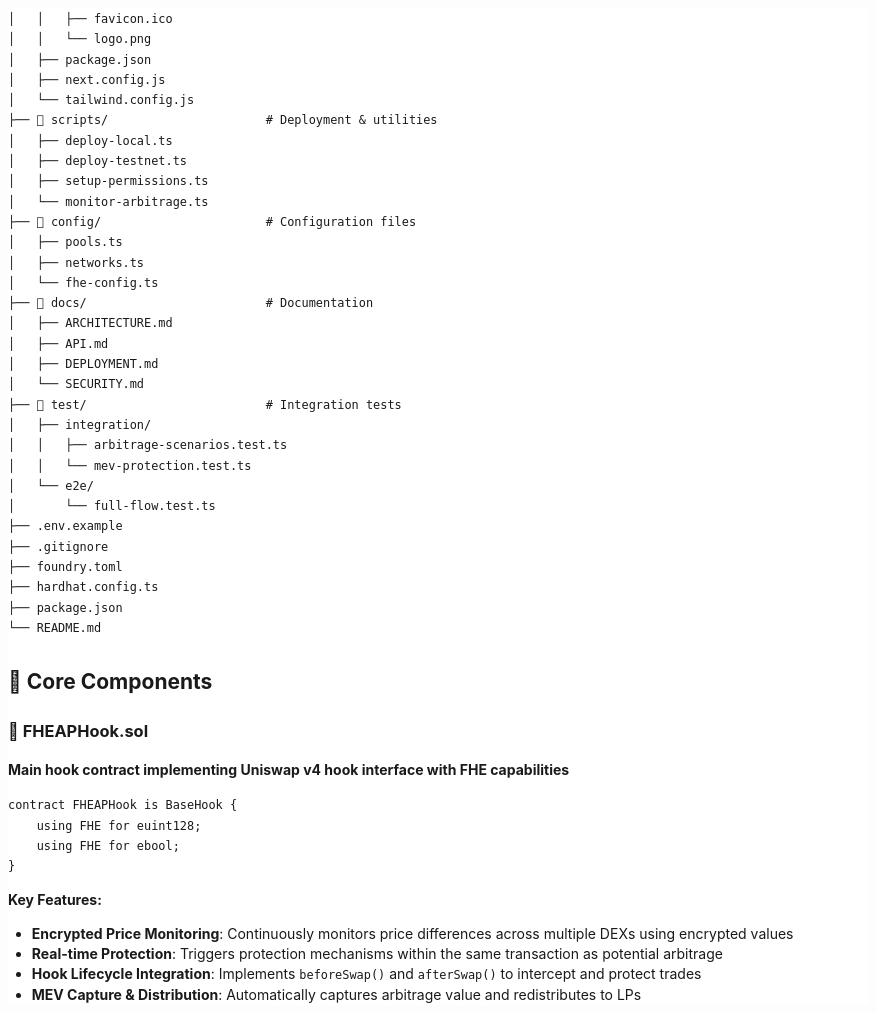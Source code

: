 ```
│   │   ├── favicon.ico
│   │   └── logo.png
│   ├── package.json
│   ├── next.config.js
│   └── tailwind.config.js
├── 📁 scripts/                      # Deployment & utilities
│   ├── deploy-local.ts
│   ├── deploy-testnet.ts
│   ├── setup-permissions.ts
│   └── monitor-arbitrage.ts
├── 📁 config/                       # Configuration files
│   ├── pools.ts
│   ├── networks.ts
│   └── fhe-config.ts
├── 📁 docs/                         # Documentation
│   ├── ARCHITECTURE.md
│   ├── API.md
│   ├── DEPLOYMENT.md
│   └── SECURITY.md
├── 📁 test/                         # Integration tests
│   ├── integration/
│   │   ├── arbitrage-scenarios.test.ts
│   │   └── mev-protection.test.ts
│   └── e2e/
│       └── full-flow.test.ts
├── .env.example
├── .gitignore
├── foundry.toml
├── hardhat.config.ts
├── package.json
└── README.md
```

## 🧩 Core Components

### 🔐 **FHEAPHook.sol**
**Main hook contract implementing Uniswap v4 hook interface with FHE capabilities**

```solidity
contract FHEAPHook is BaseHook {
    using FHE for euint128;
    using FHE for ebool;
}
```

**Key Features:**
- **Encrypted Price Monitoring**: Continuously monitors price differences across multiple DEXs using encrypted values
- **Real-time Protection**: Triggers protection mechanisms within the same transaction as potential arbitrage
- **Hook Lifecycle Integration**: Implements `beforeSwap()` and `afterSwap()` to intercept and protect trades
- **MEV Capture & Distribution**: Automatically captures arbitrage value and redistributes to LPs

